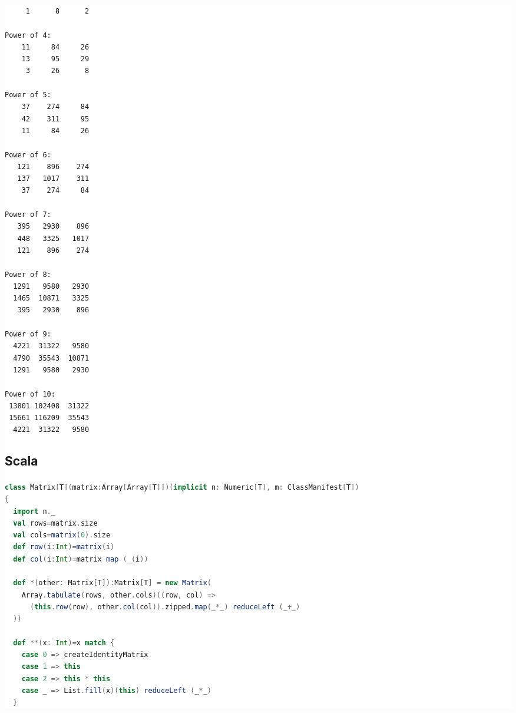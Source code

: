 ```txt
     1      8      2

Power of 4:
    11     84     26
    13     95     29
     3     26      8

Power of 5:
    37    274     84
    42    311     95
    11     84     26

Power of 6:
   121    896    274
   137   1017    311
    37    274     84

Power of 7:
   395   2930    896
   448   3325   1017
   121    896    274

Power of 8:
  1291   9580   2930
  1465  10871   3325
   395   2930    896

Power of 9:
  4221  31322   9580
  4790  35543  10871
  1291   9580   2930

Power of 10:
 13801 102408  31322
 15661 116209  35543
  4221  31322   9580

```


## Scala


```scala
class Matrix[T](matrix:Array[Array[T]])(implicit n: Numeric[T], m: ClassManifest[T])
{
  import n._
  val rows=matrix.size
  val cols=matrix(0).size
  def row(i:Int)=matrix(i)
  def col(i:Int)=matrix map (_(i))

  def *(other: Matrix[T]):Matrix[T] = new Matrix(
    Array.tabulate(rows, other.cols)((row, col) =>
      (this.row(row), other.col(col)).zipped.map(_*_) reduceLeft (_+_)
  ))

  def **(x: Int)=x match {
    case 0 => createIdentityMatrix
    case 1 => this
    case 2 => this * this
    case _ => List.fill(x)(this) reduceLeft (_*_)
  }

```